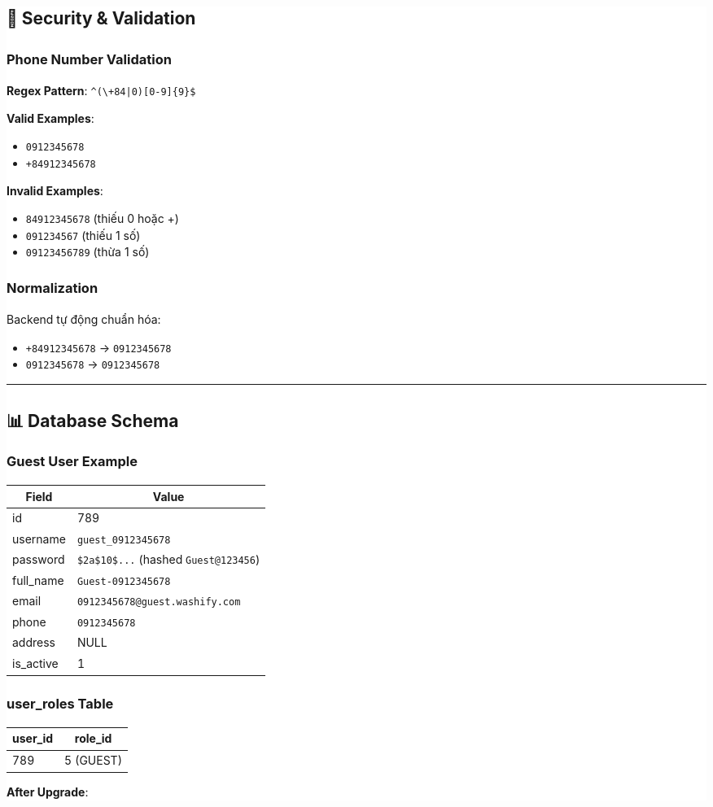 
## 🔐 Security & Validation

### Phone Number Validation

**Regex Pattern**: `^(\+84|0)[0-9]{9}$`

**Valid Examples**:
- `0912345678`
- `+84912345678`

**Invalid Examples**:
- `84912345678` (thiếu 0 hoặc +)
- `091234567` (thiếu 1 số)
- `09123456789` (thừa 1 số)

### Normalization

Backend tự động chuẩn hóa:
- `+84912345678` → `0912345678`
- `0912345678` → `0912345678`

---

## 📊 Database Schema

### Guest User Example

| Field | Value |
|-------|-------|
| id | 789 |
| username | `guest_0912345678` |
| password | `$2a$10$...` (hashed `Guest@123456`) |
| full_name | `Guest-0912345678` |
| email | `0912345678@guest.washify.com` |
| phone | `0912345678` |
| address | NULL |
| is_active | 1 |

### user_roles Table

| user_id | role_id |
|---------|---------|
| 789 | 5 (GUEST) |

**After Upgrade**:

